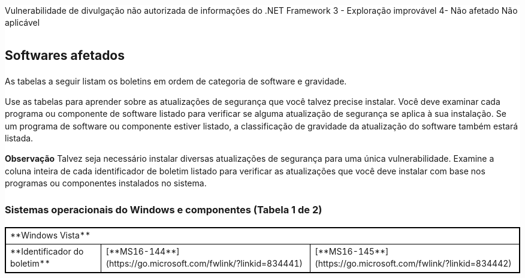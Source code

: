 </td>
<td style="border:1px solid black;">
Vulnerabilidade de divulgação não autorizada de informações do .NET Framework

</td>
<td style="border:1px solid black;">
3 - Exploração improvável

</td>
<td style="border:1px solid black;">
4- Não afetado

</td>
<td style="border:1px solid black;">
Não aplicável

</td>
</tr>
</table>
 

Softwares afetados
------------------

<span id="sectionToggle2"></span>
As tabelas a seguir listam os boletins em ordem de categoria de software e gravidade.

Use as tabelas para aprender sobre as atualizações de segurança que você talvez precise instalar. Você deve examinar cada programa ou componente de software listado para verificar se alguma atualização de segurança se aplica à sua instalação. Se um programa de software ou componente estiver listado, a classificação de gravidade da atualização do software também estará listada.

**Observação** Talvez seja necessário instalar diversas atualizações de segurança para uma única vulnerabilidade. Examine a coluna inteira de cada identificador de boletim listado para verificar as atualizações que você deve instalar com base nos programas ou componentes instalados no sistema.

### Sistemas operacionais do Windows e componentes (Tabela 1 de 2)

 
<table style="border:1px solid black;">
<tr>
<td style="border:1px solid black;" colspan="6">
**Windows Vista**

</td>
</tr>
<tr>
<td style="border:1px solid black;">
**Identificador do boletim**

</td>
<td style="border:1px solid black;">
[**MS16-144**](https://go.microsoft.com/fwlink/?linkid=834441)

</td>
<td style="border:1px solid black;">
[**MS16-145**](https://go.microsoft.com/fwlink/?linkid=834442)
